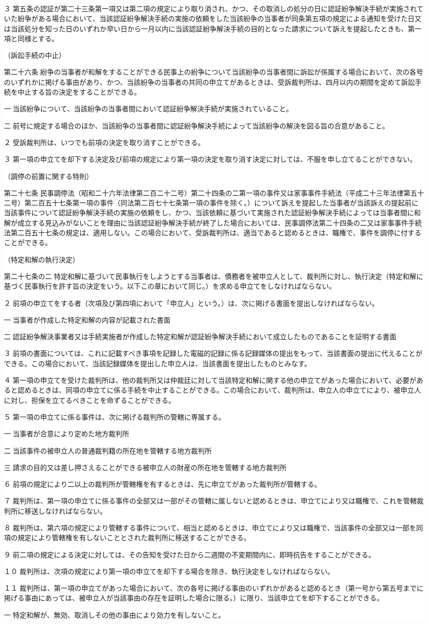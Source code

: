 ３ 第五条の認証が第二十三条第一項又は第二項の規定により取り消され、かつ、その取消しの処分の日に認証紛争解決手続が実施されていた紛争がある場合において、当該認証紛争解決手続の実施の依頼をした当該紛争の当事者が同条第五項の規定による通知を受けた日又は当該処分を知った日のいずれか早い日から一月以内に当該認証紛争解決手続の目的となった請求について訴えを提起したときも、第一項と同様とする。

（訴訟手続の中止）

第二十六条 紛争の当事者が和解をすることができる民事上の紛争について当該紛争の当事者間に訴訟が係属する場合において、次の各号のいずれかに掲げる事由があり、かつ、当該紛争の当事者の共同の申立てがあるときは、受訴裁判所は、四月以内の期間を定めて訴訟手続を中止する旨の決定をすることができる。

一 当該紛争について、当該紛争の当事者間において認証紛争解決手続が実施されていること。

二 前号に規定する場合のほか、当該紛争の当事者間に認証紛争解決手続によって当該紛争の解決を図る旨の合意があること。

２ 受訴裁判所は、いつでも前項の決定を取り消すことができる。

３ 第一項の申立てを却下する決定及び前項の規定により第一項の決定を取り消す決定に対しては、不服を申し立てることができない。

（調停の前置に関する特則）

第二十七条 民事調停法（昭和二十六年法律第二百二十二号）第二十四条の二第一項の事件又は家事事件手続法（平成二十三年法律第五十二号）第二百五十七条第一項の事件（同法第二百七十七条第一項の事件を除く。）について訴えを提起した当事者が当該訴えの提起前に当該事件について認証紛争解決手続の実施の依頼をし、かつ、当該依頼に基づいて実施された認証紛争解決手続によっては当事者間に和解が成立する見込みがないことを理由に当該認証紛争解決手続が終了した場合においては、民事調停法第二十四条の二又は家事事件手続法第二百五十七条の規定は、適用しない。この場合において、受訴裁判所は、適当であると認めるときは、職権で、事件を調停に付することができる。

（特定和解の執行決定）

第二十七条の二 特定和解に基づいて民事執行をしようとする当事者は、債務者を被申立人として、裁判所に対し、執行決定（特定和解に基づく民事執行を許す旨の決定をいう。以下この章において同じ。）を求める申立てをしなければならない。

２ 前項の申立てをする者（次項及び第四項において「申立人」という。）は、次に掲げる書面を提出しなければならない。

一 当事者が作成した特定和解の内容が記載された書面

二 認証紛争解決事業者又は手続実施者が作成した特定和解が認証紛争解決手続において成立したものであることを証明する書面

３ 前項の書面については、これに記載すべき事項を記録した電磁的記録に係る記録媒体の提出をもって、当該書面の提出に代えることができる。この場合において、当該記録媒体を提出した申立人は、当該書面を提出したものとみなす。

４ 第一項の申立てを受けた裁判所は、他の裁判所又は仲裁廷に対して当該特定和解に関する他の申立てがあった場合において、必要があると認めるときは、同項の申立てに係る手続を中止することができる。この場合において、裁判所は、申立人の申立てにより、被申立人に対し、担保を立てるべきことを命ずることができる。

５ 第一項の申立てに係る事件は、次に掲げる裁判所の管轄に専属する。

一 当事者が合意により定めた地方裁判所

二 当該事件の被申立人の普通裁判籍の所在地を管轄する地方裁判所

三 請求の目的又は差し押さえることができる被申立人の財産の所在地を管轄する地方裁判所

６ 前項の規定により二以上の裁判所が管轄権を有するときは、先に申立てがあった裁判所が管轄する。

７ 裁判所は、第一項の申立てに係る事件の全部又は一部がその管轄に属しないと認めるときは、申立てにより又は職権で、これを管轄裁判所に移送しなければならない。

８ 裁判所は、第六項の規定により管轄する事件について、相当と認めるときは、申立てにより又は職権で、当該事件の全部又は一部を同項の規定により管轄権を有しないこととされた裁判所に移送することができる。

９ 前二項の規定による決定に対しては、その告知を受けた日から二週間の不変期間内に、即時抗告をすることができる。

１０ 裁判所は、次項の規定により第一項の申立てを却下する場合を除き、執行決定をしなければならない。

１１ 裁判所は、第一項の申立てがあった場合において、次の各号に掲げる事由のいずれかがあると認めるとき（第一号から第五号までに掲げる事由にあっては、被申立人が当該事由の存在を証明した場合に限る。）に限り、当該申立てを却下することができる。

一 特定和解が、無効、取消しその他の事由により効力を有しないこと。

